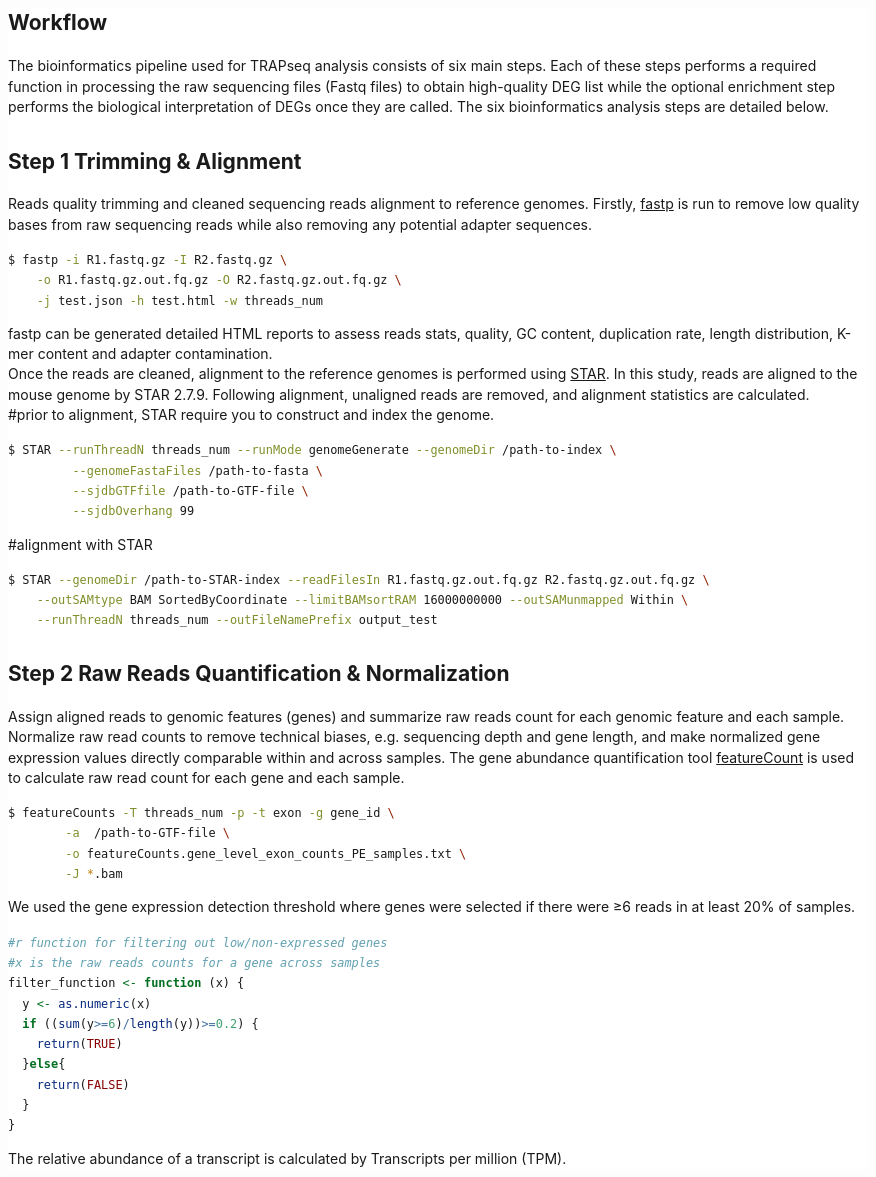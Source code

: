 ## Workflow
The bioinformatics pipeline used for TRAPseq analysis consists of six main steps. Each of these steps performs a required function in processing the raw sequencing files (Fastq files) to obtain high-quality DEG list while the optional enrichment step performs the biological interpretation of DEGs once they are called. The six bioinformatics analysis steps are detailed below.<BR>
    
## <a name="workflow"></a> Step 1 Trimming & Alignment
Reads quality trimming and cleaned sequencing reads alignment to reference genomes. 
Firstly, [fastp](https://github.com/OpenGene/fastp) is run to remove low quality bases from raw sequencing reads while also removing any potential adapter sequences. <BR>
```bash
$ fastp -i R1.fastq.gz -I R2.fastq.gz \
    -o R1.fastq.gz.out.fq.gz -O R2.fastq.gz.out.fq.gz \
    -j test.json -h test.html -w threads_num
```
fastp can be generated detailed HTML reports to assess reads stats, quality, GC content, duplication rate, length distribution, K-mer content and adapter contamination.<BR>
Once the reads are cleaned, alignment to the reference genomes is performed using [STAR](https://github.com/alexdobin/STAR). In this study, reads are aligned to the mouse genome by STAR 2.7.9. Following alignment, unaligned reads are removed, and alignment statistics are calculated.<BR>
#prior to alignment, STAR require you to construct and index the genome.
```bash
$ STAR --runThreadN threads_num --runMode genomeGenerate --genomeDir /path-to-index \
		 --genomeFastaFiles /path-to-fasta \
		 --sjdbGTFfile /path-to-GTF-file \
		 --sjdbOverhang 99
```
#alignment with STAR
```bash
$ STAR --genomeDir /path-to-STAR-index --readFilesIn R1.fastq.gz.out.fq.gz R2.fastq.gz.out.fq.gz \
    --outSAMtype BAM SortedByCoordinate --limitBAMsortRAM 16000000000 --outSAMunmapped Within \
    --runThreadN threads_num --outFileNamePrefix output_test
```

## <a name="workflow"></a> Step 2 Raw Reads Quantification & Normalization
Assign aligned reads to genomic features (genes) and summarize raw reads count for each genomic feature and each sample. Normalize raw read counts to remove technical biases, e.g. sequencing depth and gene length, and make normalized gene expression values directly comparable within and across samples.
The gene abundance quantification tool [featureCount](https://subread.sourceforge.net/featureCounts.html) is used to calculate raw read count for each gene and each sample. 

```bash
$ featureCounts -T threads_num -p -t exon -g gene_id \
		-a  /path-to-GTF-file \
		-o featureCounts.gene_level_exon_counts_PE_samples.txt \
		-J *.bam
```
We used the gene expression detection threshold where genes were selected if there were ≥6 reads in at least 20% of samples. <BR>
```r
#r function for filtering out low/non-expressed genes
#x is the raw reads counts for a gene across samples
filter_function <- function (x) {
  y <- as.numeric(x)
  if ((sum(y>=6)/length(y))>=0.2) {
    return(TRUE)
  }else{
    return(FALSE)
  }
}
```
The relative abundance of a transcript is calculated by Transcripts per million (TPM).<BR>